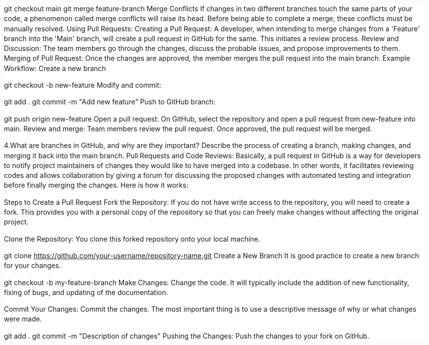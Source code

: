 git checkout main
git merge feature-branch
Merge Conflicts If changes in two different branches touch the same parts of your code, a phenomenon called merge conflicts will raise its head. Before being able to complete a merge, these conflicts must be manually resolved.
Using Pull Requests:
Creating a Pull Request: A developer, when intending to merge changes from a 'Feature' branch into the 'Main' branch, will create a pull request in GitHub for the same. This initiates a review process.
Review and Discussion: The team members go through the changes, discuss the probable issues, and propose improvements to them.
Merging of Pull Request: Once the changes are approved, the member merges the pull request into the main branch.
Example Workflow:
Create a new branch

git checkout -b new-feature
Modify and commit:

git add .
git commit -m "Add new feature"
Push to GitHub branch:

git push origin new-feature
Open a pull request: On GitHub, select the repository and open a pull request from new-feature into main.
Review and merge: Team members review the pull request. Once approved, the pull request will be merged.

4.What are branches in GitHub, and why are they important? Describe the process of creating a branch, making changes, and merging it back into the main branch.
Pull Requests and Code Reviews:
Basically, a pull request in GitHub is a way for developers to notify project maintainers of changes they would like to have merged into a codebase. In other words, it facilitates reviewing codes and allows collaboration by giving a forum for discussing the proposed changes with automated testing and integration before finally merging the changes. Here is how it works:

Steps to Create a Pull Request
Fork the Repository: If you do not have write access to the repository, you will need to create a fork. This provides you with a personal copy of the repository so that you can freely make changes without affecting the original project.

Clone the Repository: You clone this forked repository onto your local machine.
 
  git clone https://github.com/your-username/repository-name.git 
Create a New Branch
It is good practice to create a new branch for your changes. 

 git checkout -b my-feature-branch
Make Changes: Change the code. It will typically include the addition of new functionality, fixing of bugs, and updating of the documentation.

Commit Your Changes: Commit the changes. The most important thing is to use a descriptive message of why or what changes were made.

git add .
git commit -m "Description of changes"
Pushing the Changes: Push the changes to your fork on GitHub.
